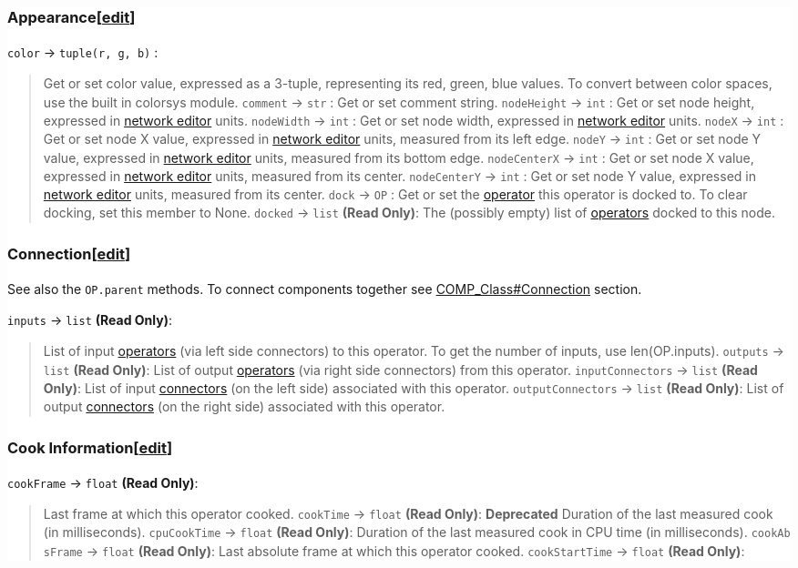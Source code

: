 ### Appearance[[edit](https://docs.derivative.ca/index.php?title=Template:SubSection&action=edit&section=T-1 "Edit section: Appearance")]
`color` → `tuple(r, g, b)` :
> Get or set color value, expressed as a 3-tuple, representing its red, green, blue values. To convert between color spaces, use the built in colorsys module.
`comment` → `str` :
> Get or set comment string.
`nodeHeight` → `int` :
> Get or set node height, expressed in [network editor](NetworkEditor_Class.html "NetworkEditor Class") units.
`nodeWidth` → `int` :
> Get or set node width, expressed in [network editor](NetworkEditor_Class.html "NetworkEditor Class") units.
`nodeX` → `int` :
> Get or set node X value, expressed in [network editor](NetworkEditor_Class.html "NetworkEditor Class") units, measured from its left edge.
`nodeY` → `int` :
> Get or set node Y value, expressed in [network editor](NetworkEditor_Class.html "NetworkEditor Class") units, measured from its bottom edge.
`nodeCenterX` → `int` :
> Get or set node X value, expressed in [network editor](NetworkEditor_Class.html "NetworkEditor Class") units, measured from its center.
`nodeCenterY` → `int` :
> Get or set node Y value, expressed in [network editor](NetworkEditor_Class.html "NetworkEditor Class") units, measured from its center.
`dock` → `OP` :
> Get or set the [operator](OP_Class.html "OP Class") this operator is docked to. To clear docking, set this member to None.
`docked` → `list` **(Read Only)**:
> The (possibly empty) list of [operators](OP_Class.html "OP Class") docked to this node.
### Connection[[edit](https://docs.derivative.ca/index.php?title=Template:SubSection&action=edit&section=T-1 "Edit section: Connection")]
See also the `OP.parent` methods. To connect components together see [COMP\_Class#Connection](COMP_Class.html#Connection "COMP Class") section.
  

`inputs` → `list` **(Read Only)**:
> List of input [operators](OP_Class.html "OP Class") (via left side connectors) to this operator. To get the number of inputs, use len(OP.inputs).
`outputs` → `list` **(Read Only)**:
> List of output [operators](OP_Class.html "OP Class") (via right side connectors) from this operator.
`inputConnectors` → `list` **(Read Only)**:
> List of input [connectors](Connector_Class.html "Connector Class") (on the left side) associated with this operator.
`outputConnectors` → `list` **(Read Only)**:
> List of output [connectors](Connector_Class.html "Connector Class") (on the right side) associated with this operator.
### Cook Information[[edit](https://docs.derivative.ca/index.php?title=Template:SubSection&action=edit&section=T-1 "Edit section: Cook Information")]
`cookFrame` → `float` **(Read Only)**:
> Last frame at which this operator cooked.
`cookTime` → `float` **(Read Only)**:
> **Deprecated** Duration of the last measured cook (in milliseconds).
`cpuCookTime` → `float` **(Read Only)**:
> Duration of the last measured cook in CPU time (in milliseconds).
`cookAbsFrame` → `float` **(Read Only)**:
> Last absolute frame at which this operator cooked.
`cookStartTime` → `float` **(Read Only)**: